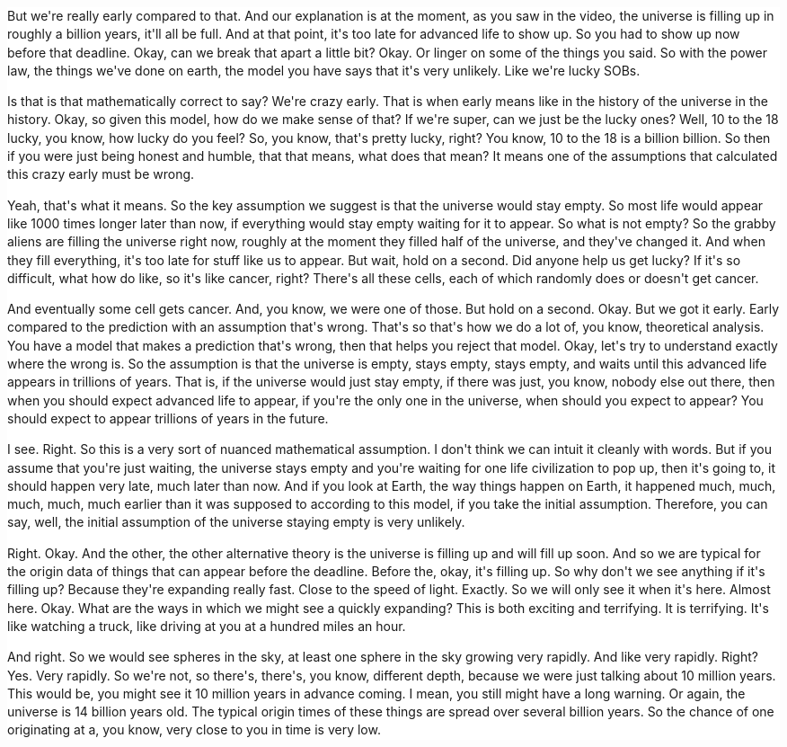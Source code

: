 But we're really early compared to that. And our explanation is at the moment, as you saw in the video, the universe is filling up in roughly a billion years, it'll all be full. And at that point, it's too late for advanced life to show up. So you had to show up now before that deadline. Okay, can we break that apart a little bit? Okay. Or linger on some of the things you said. So with the power law, the things we've done on earth, the model you have says that it's very unlikely. Like we're lucky SOBs.

Is that is that mathematically correct to say? We're crazy early. That is when early means like in the history of the universe in the history. Okay, so given this model, how do we make sense of that? If we're super, can we just be the lucky ones? Well, 10 to the 18 lucky, you know, how lucky do you feel? So, you know, that's pretty lucky, right? You know, 10 to the 18 is a billion billion. So then if you were just being honest and humble, that that means, what does that mean? It means one of the assumptions that calculated this crazy early must be wrong.

Yeah, that's what it means. So the key assumption we suggest is that the universe would stay empty. So most life would appear like 1000 times longer later than now, if everything would stay empty waiting for it to appear. So what is not empty? So the grabby aliens are filling the universe right now, roughly at the moment they filled half of the universe, and they've changed it. And when they fill everything, it's too late for stuff like us to appear. But wait, hold on a second. Did anyone help us get lucky? If it's so difficult, what how do like, so it's like cancer, right? There's all these cells, each of which randomly does or doesn't get cancer.

And eventually some cell gets cancer. And, you know, we were one of those. But hold on a second. Okay. But we got it early. Early compared to the prediction with an assumption that's wrong. That's so that's how we do a lot of, you know, theoretical analysis. You have a model that makes a prediction that's wrong, then that helps you reject that model. Okay, let's try to understand exactly where the wrong is. So the assumption is that the universe is empty, stays empty, stays empty, and waits until this advanced life appears in trillions of years. That is, if the universe would just stay empty, if there was just, you know, nobody else out there, then when you should expect advanced life to appear, if you're the only one in the universe, when should you expect to appear? You should expect to appear trillions of years in the future.

I see. Right. So this is a very sort of nuanced mathematical assumption. I don't think we can intuit it cleanly with words. But if you assume that you're just waiting, the universe stays empty and you're waiting for one life civilization to pop up, then it's going to, it should happen very late, much later than now. And if you look at Earth, the way things happen on Earth, it happened much, much, much, much, much earlier than it was supposed to according to this model, if you take the initial assumption. Therefore, you can say, well, the initial assumption of the universe staying empty is very unlikely.

Right. Okay. And the other, the other alternative theory is the universe is filling up and will fill up soon. And so we are typical for the origin data of things that can appear before the deadline. Before the, okay, it's filling up. So why don't we see anything if it's filling up? Because they're expanding really fast. Close to the speed of light. Exactly. So we will only see it when it's here. Almost here. Okay. What are the ways in which we might see a quickly expanding? This is both exciting and terrifying. It is terrifying. It's like watching a truck, like driving at you at a hundred miles an hour.

And right. So we would see spheres in the sky, at least one sphere in the sky growing very rapidly. And like very rapidly. Right? Yes. Very rapidly. So we're not, so there's, there's, you know, different depth, because we were just talking about 10 million years. This would be, you might see it 10 million years in advance coming. I mean, you still might have a long warning. Or again, the universe is 14 billion years old. The typical origin times of these things are spread over several billion years. So the chance of one originating at a, you know, very close to you in time is very low.
